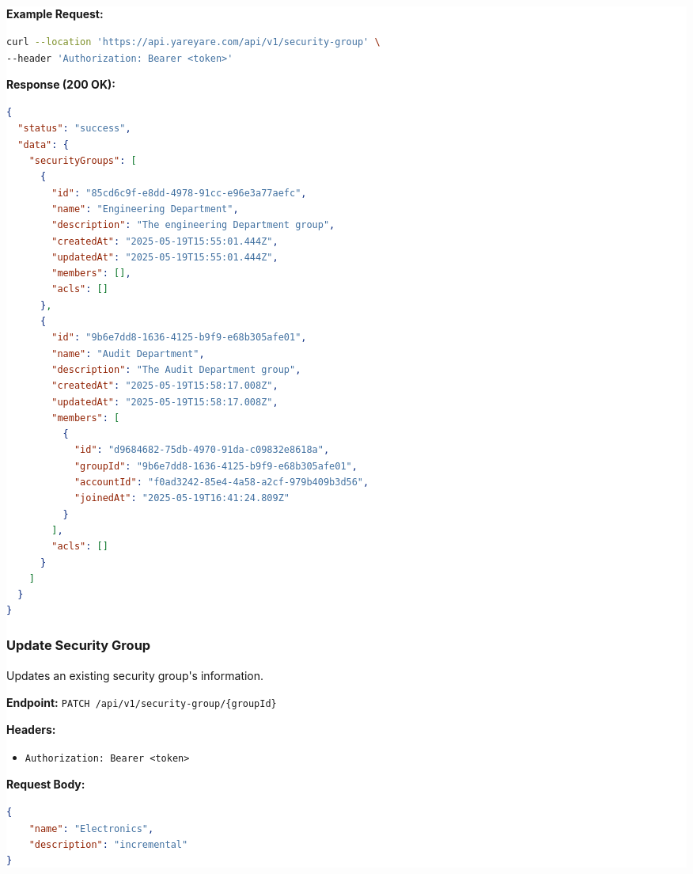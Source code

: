 **Example Request:**
```bash
curl --location 'https://api.yareyare.com/api/v1/security-group' \
--header 'Authorization: Bearer <token>'
```

**Response (200 OK):**
```json
{
  "status": "success",
  "data": {
    "securityGroups": [
      {
        "id": "85cd6c9f-e8dd-4978-91cc-e96e3a77aefc",
        "name": "Engineering Department",
        "description": "The engineering Department group",
        "createdAt": "2025-05-19T15:55:01.444Z",
        "updatedAt": "2025-05-19T15:55:01.444Z",
        "members": [],
        "acls": []
      },
      {
        "id": "9b6e7dd8-1636-4125-b9f9-e68b305afe01",
        "name": "Audit Department",
        "description": "The Audit Department group",
        "createdAt": "2025-05-19T15:58:17.008Z",
        "updatedAt": "2025-05-19T15:58:17.008Z",
        "members": [
          {
            "id": "d9684682-75db-4970-91da-c09832e8618a",
            "groupId": "9b6e7dd8-1636-4125-b9f9-e68b305afe01",
            "accountId": "f0ad3242-85e4-4a58-a2cf-979b409b3d56",
            "joinedAt": "2025-05-19T16:41:24.809Z"
          }
        ],
        "acls": []
      }
    ]
  }
}
```

### Update Security Group

Updates an existing security group's information.

**Endpoint:** `PATCH /api/v1/security-group/{groupId}`

**Headers:**
- `Authorization: Bearer <token>`

**Request Body:**
```json
{
    "name": "Electronics",
    "description": "incremental"
}
```
